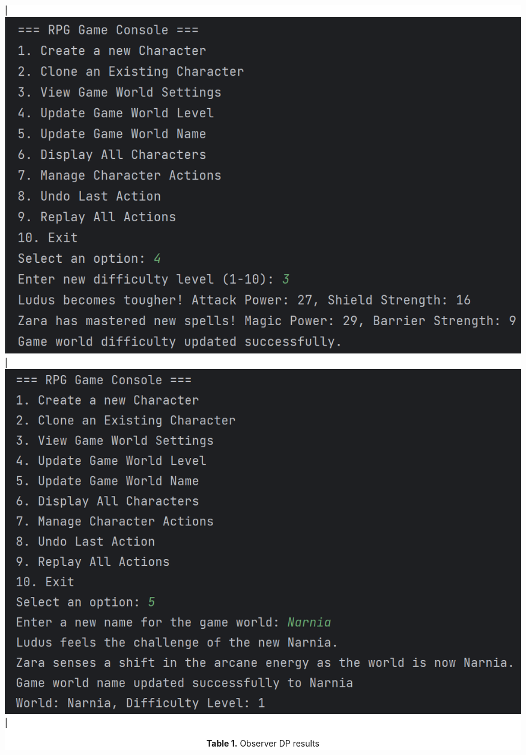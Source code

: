 | <img src="https://github.com/felycianovac/TMPS_labs/blob/main/src/Laboratory_2/images/level.png" > | <img src="https://github.com/felycianovac/TMPS_labs/blob/main/src/Laboratory_2/images/name.png">|
<p align="center">
  <strong>Table 1.</strong> Observer DP results
</p>
